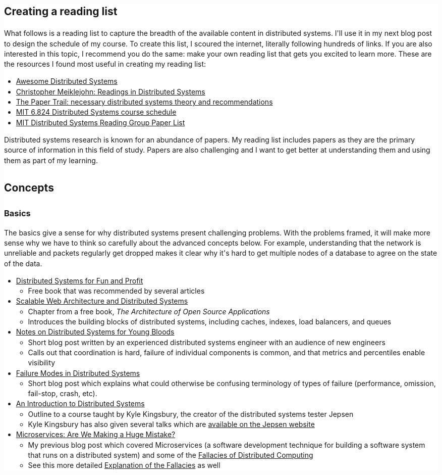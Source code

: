 ## Creating a reading list

What follows is a reading list to capture the breadth of the available content in distributed systems. I'll use it in my next blog post to design the schedule of my course. To create this list, I scoured the internet, literally following hundreds of links. If you are also interested in this topic, I recommend you do the same: make your own reading list that gets you excited to learn more. These are the resources I found most useful in creating my reading list:

* [Awesome Distributed Systems](https://github.com/theanalyst/awesome-distributed-systems)
* [Christopher Meiklejohn: Readings in Distributed Systems](http://christophermeiklejohn.com/distributed/systems/2013/07/12/readings-in-distributed-systems.html)
* [The Paper Trail: necessary distributed systems theory and recommendations](https://www.the-paper-trail.org/post/2014-08-09-distributed-systems-theory-for-the-distributed-systems-engineer/)
* [MIT 6.824 Distributed Systems course schedule](https://pdos.csail.mit.edu/6.824/schedule.html)
* [MIT Distributed Systems Reading Group Paper List](http://dsrg.pdos.csail.mit.edu/papers/)

Distributed systems research is known for an abundance of papers. My reading list includes papers as they are the primary source of information in this field of study. Papers are also challenging and I want to get better at understanding them and using them as part of my learning.

## Concepts

### Basics

The basics give a sense for why distributed systems present challenging problems. With the problems framed, it will make more sense why we have to think so carefully about the advanced concepts below. For example, understanding that the network is unreliable and packets regularly get dropped makes it clear why it's hard to get multiple nodes of a database to agree on the state of the data.

* [Distributed Systems for Fun and Profit](http://book.mixu.net/distsys/single-page.html)
    - Free book that was recommended by several articles
* [Scalable Web Architecture and Distributed Systems](http://www.aosabook.org/en/distsys.html)
    - Chapter from a free book, _The Architecture of Open Source Applications_
    - Introduces the building blocks of distributed systems, including caches, indexes, load balancers, and queues
* [Notes on Distributed Systems for Young Bloods](https://www.somethingsimilar.com/2013/01/14/notes-on-distributed-systems-for-young-bloods/)
    - Short blog post written by an experienced distributed systems engineer with an audience of new engineers
    - Calls out that coordination is hard, failure of individual components is common, and that metrics and percentiles enable visibility
* [Failure Modes in Distributed Systems](http://alvaro-videla.com/2013/12/failure-modes-in-distributed-systems.html)
    - Short blog post which explains what could otherwise be confusing terminology of types of failure (performance, omission, fail-stop, crash, etc).
* [An Introduction to Distributed Systems](https://github.com/aphyr/distsys-class)
    - Outline to a course taught by Kyle Kingsbury, the creator of the distributed systems tester Jepsen
    - Kyle Kingsbury has also given several talks which are [available on the Jepsen website](http://jepsen.io/talks)
* [Microservices: Are We Making a Huge Mistake?](https://backendology.com/2018/08/21/microservices-huge-mistake/)
    - My previous blog post which covered Microservices (a software development technique for building a software system that runs on a distributed system) and some of the [Fallacies of Distributed Computing](https://en.wikipedia.org/wiki/Fallacies_of_distributed_computing)
    - See this more detailed [Explanation of the Fallacies](https://www.rgoarchitects.com/Files/fallacies.pdf) as well
